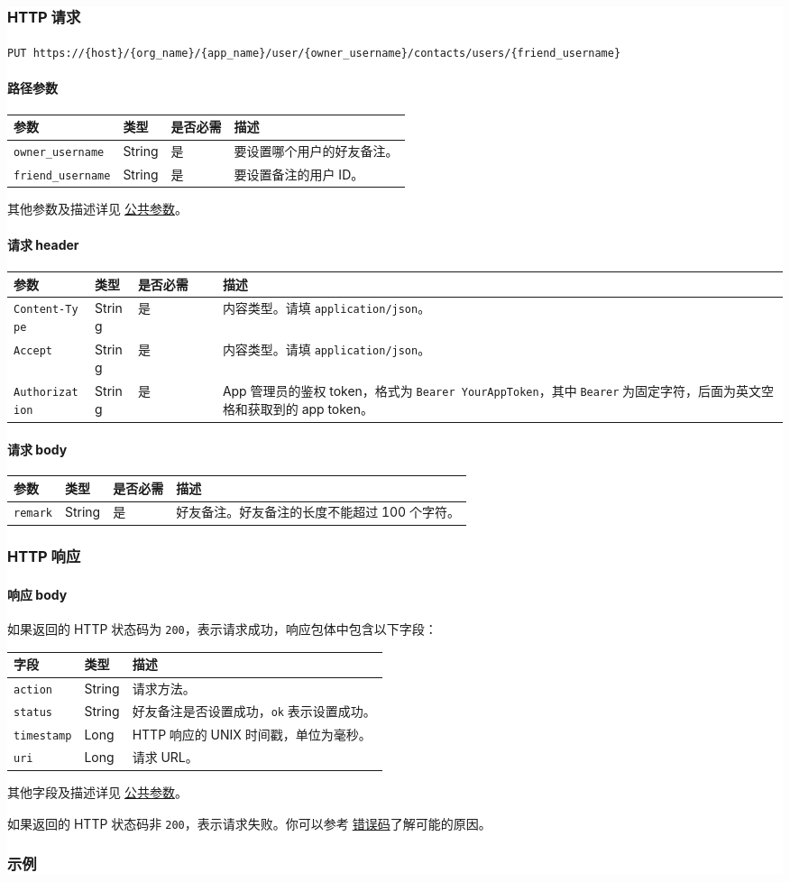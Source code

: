 ### HTTP 请求

```http
PUT https://{host}/{org_name}/{app_name}/user/{owner_username}/contacts/users/{friend_username}
```

#### 路径参数

| 参数              | 类型   | 是否必需 | 描述           |
| :---------------- | :----- | :------- |:-------------|
| `owner_username`  | String | 是       | 要设置哪个用户的好友备注。  |
| `friend_username` | String | 是       | 要设置备注的用户 ID。 |

其他参数及描述详见 [公共参数](#公共参数)。

#### 请求 header

| 参数            | 类型   | 是否必需<div style="width: 80px;"></div> | 描述     |
| :-------------- | :----- | :--------------------------------------- | :------------------------ |
| `Content-Type`  | String | 是 | 内容类型。请填 `application/json`。    |
| `Accept`        | String | 是 | 内容类型。请填 `application/json`。  |
| `Authorization` | String | 是 | App 管理员的鉴权 token，格式为 `Bearer YourAppToken`，其中 `Bearer` 为固定字符，后面为英文空格和获取到的 app token。 |

#### 请求 body

| 参数              | 类型   | 是否必需 | 描述           |
| :---------------- | :----- | :------- |:-------------|
| `remark`  | String | 是   | 好友备注。好友备注的长度不能超过 100 个字符。  |

### HTTP 响应

#### 响应 body

如果返回的 HTTP 状态码为 `200`，表示请求成功，响应包体中包含以下字段：

| 字段                 | 类型     | 描述                                    |
| :------------------- |:-------|:--------------------------------------|
| `action`           | String | 请求方法。                                 |
| `status`      | String | 好友备注是否设置成功，`ok` 表示设置成功。                         |
| `timestamp`   | Long   | HTTP 响应的 UNIX 时间戳，单位为毫秒。                         |
| `uri`  | Long   | 请求 URL。 |

其他字段及描述详见 [公共参数](#公共参数)。

如果返回的 HTTP 状态码非 `200`，表示请求失败。你可以参考 [错误码](#错误码)了解可能的原因。

### 示例
